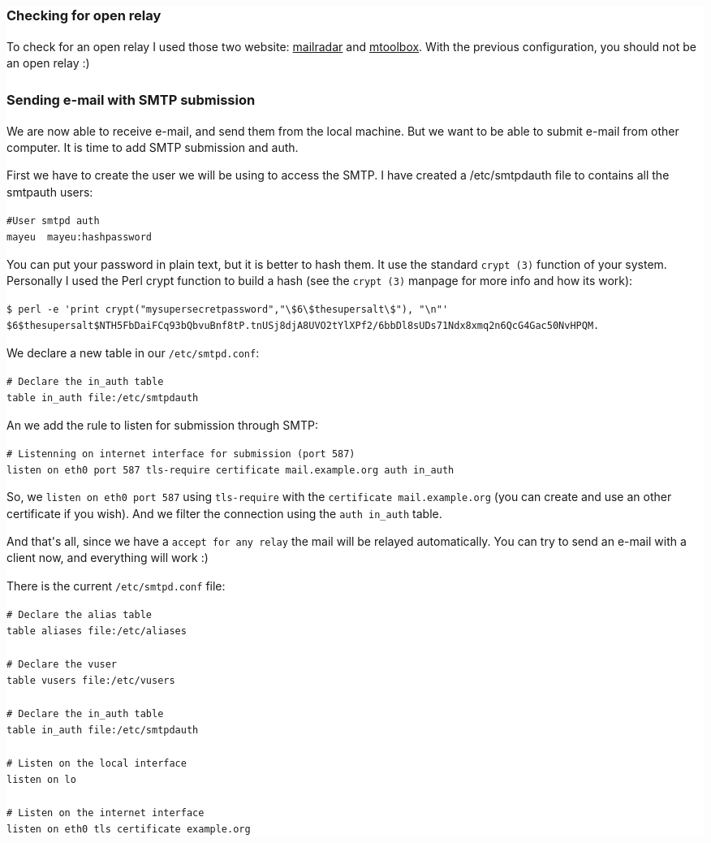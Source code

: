 ### Checking for open relay

To check for an open relay I used those two website:
[mailradar](http://www.mailradar.com/openrelay/) and
[mtoolbox](http://mxtoolbox.com/). With the previous configuration, you should
not be an open relay :)

### Sending e-mail with SMTP submission

We are now able to receive e-mail, and send them from the local machine. But we
want to be able to submit e-mail from other computer. It is time to add SMTP
submission and auth.

First we have to create the user we will be using to access the SMTP. I have
created a /etc/smtpdauth file to contains all the smtpauth users:

~~~
#User smtpd auth
mayeu  mayeu:hashpassword
~~~

You can put your password in plain text, but it is better to hash them.  It use
the standard `crypt (3)` function of your system. Personally I used the Perl
crypt function to build a hash (see the `crypt (3)` manpage for more info and how
its work):

~~~
$ perl -e 'print crypt("mysupersecretpassword","\$6\$thesupersalt\$"), "\n"'
$6$thesupersalt$NTH5FbDaiFCq93bQbvuBnf8tP.tnUSj8djA8UVO2tYlXPf2/6bbDl8sUDs71Ndx8xmq2n6QcG4Gac50NvHPQM.
~~~

We declare a new table in our `/etc/smtpd.conf`:

~~~
# Declare the in_auth table
table in_auth file:/etc/smtpdauth
~~~

An we add the rule to listen for submission through SMTP:

~~~
# Listenning on internet interface for submission (port 587)
listen on eth0 port 587 tls-require certificate mail.example.org auth in_auth
~~~

So, we `listen on eth0 port 587` using `tls-require` with the `certificate
mail.example.org` (you can create and use an other certificate if you wish).
And we filter the connection using the `auth in_auth` table.

And that's all, since we have a `accept for any relay` the mail will be relayed
automatically. You can try to send an e-mail with a client now, and everything will
work :)

There is the current `/etc/smtpd.conf` file:

~~~
# Declare the alias table
table aliases file:/etc/aliases

# Declare the vuser
table vusers file:/etc/vusers

# Declare the in_auth table
table in_auth file:/etc/smtpdauth

# Listen on the local interface
listen on lo

# Listen on the internet interface
listen on eth0 tls certificate example.org
~~~